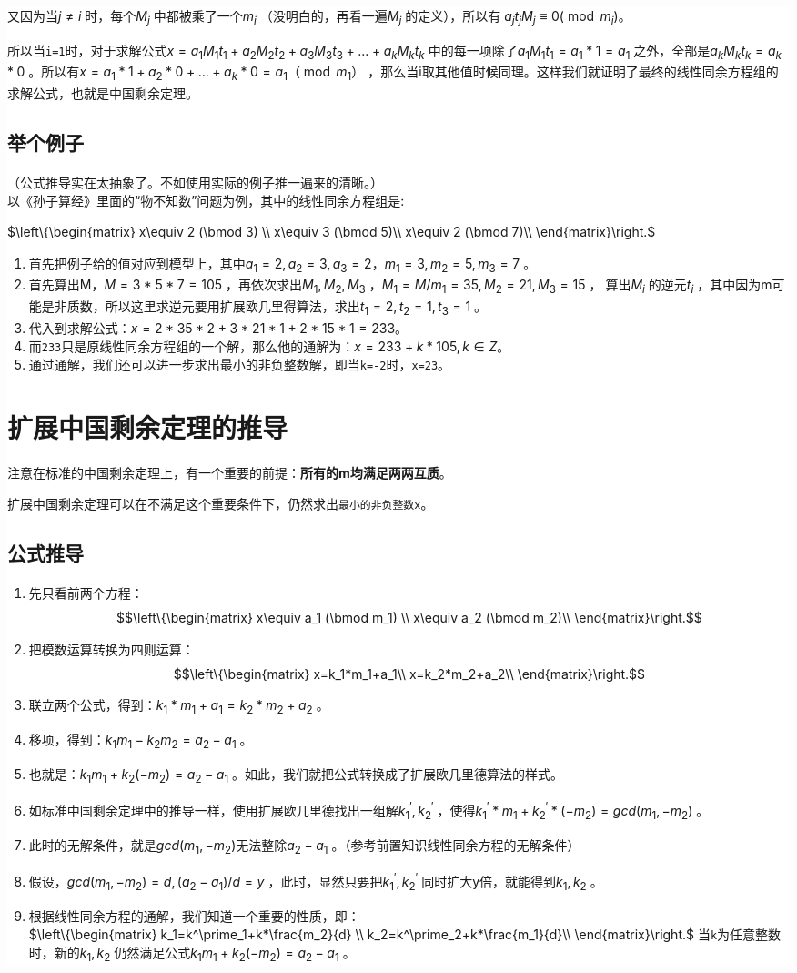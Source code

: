 又因为当$j\ne i$ 时，每个$M_j$ 中都被乘了一个$m_i$ （没明白的，再看一遍$M_j$ 的定义），所以有 $a_jt_jM_j \equiv 0 {(\bmod m_i)}$。

所以当`i=1`时，对于求解公式$x=a_1M_1t_1+a_2M_2t_2+a_3M_3t_3+...+a_kM_kt_k$ 中的每一项除了$a_1M_1t_1=a_1 * 1=a_1$ 之外，全部是$a_kM_kt_k=a_k*0$ 。所以有$x=a_1*1 + a_2 * 0 + ... + a_k * 0 =a_1 （\bmod m_1）$ ，那么当i取其他值时候同理。这样我们就证明了最终的线性同余方程组的求解公式，也就是中国剩余定理。

## 举个例子
（公式推导实在太抽象了。不如使用实际的例子推一遍来的清晰。）  
以《孙子算经》里面的“物不知数”问题为例，其中的线性同余方程组是:

$\left\{\begin{matrix} x\equiv 2 (\bmod 3) \\
 x\equiv 3 (\bmod 5)\\
  x\equiv 2 (\bmod 7)\\
\end{matrix}\right.$

1. 首先把例子给的值对应到模型上，其中$a_1=2,a_2=3,a_3=2$，$m_1=3,m_2=5,m_3=7$ 。
2. 首先算出M，$M=3*5*7=105$ ，再依次求出$M_1,M_2,M_3$ ，$M_1=M/m_1=35,M_2=21,M_3=15$ ， 算出$M_i$ 的逆元$t_i$ ，其中因为m可能是非质数，所以这里求逆元要用扩展欧几里得算法，求出$t_1=2,t_2=1,t_3=1$ 。
3. 代入到求解公式：$x=2*35*2+3*21*1+2*15*1=233$。
4. 而`233`只是原线性同余方程组的一个解，那么他的通解为：$x=233+k*105,k\in Z$。
5. 通过通解，我们还可以进一步求出最小的非负整数解，即当`k=-2`时，`x=23`。

# 扩展中国剩余定理的推导
注意在标准的中国剩余定理上，有一个重要的前提：**所有的m均满足两两互质**。

扩展中国剩余定理可以在不满足这个重要条件下，仍然求出`最小的非负整数x`。

## 公式推导
1. 先只看前两个方程：  
$$\left\{\begin{matrix} x\equiv a_1 (\bmod m_1) \\
 x\equiv a_2 (\bmod m_2)\\
\end{matrix}\right.$$

2. 把模数运算转换为四则运算：  
$$\left\{\begin{matrix} x=k_1*m_1+a_1\\
 x=k_2*m_2+a_2\\
\end{matrix}\right.$$

3. 联立两个公式，得到：$k_1*m_1+a_1=k_2*m_2+a_2$ 。

4. 移项，得到：$k_1m_1-k_2m_2=a_2-a_1$ 。

5. 也就是：$k_1m_1+k_2(-m_2)=a_2-a_1$ 。如此，我们就把公式转换成了扩展欧几里德算法的样式。

6. 如标准中国剩余定理中的推导一样，使用扩展欧几里德找出一组解$k^\prime_1, k^\prime_2$ ，使得$k^\prime_1*m_1+k^\prime_2*(-m_2)=gcd(m_1, -m_2)$ 。

7. 此时的无解条件，就是$gcd(m_1, -m_2)$无法整除$a_2 - a_1$ 。（参考前置知识线性同余方程的无解条件）

8. 假设，$gcd(m_1, -m_2)=d, (a_2-a_1)/d=y$ ，此时，显然只要把$k^\prime_1, k^\prime_2$ 同时扩大y倍，就能得到$k_1, k_2$ 。

9. 根据线性同余方程的通解，我们知道一个重要的性质，即：  
$\left\{\begin{matrix} k_1=k^\prime_1+k*\frac{m_2}{d} \\
 k_2=k^\prime_2+k*\frac{m_1}{d}\\
\end{matrix}\right.$
当`k`为任意整数时，新的$k_1,k_2$ 仍然满足公式$k_1m_1+k_2(-m_2)=a_2-a_1$ 。
